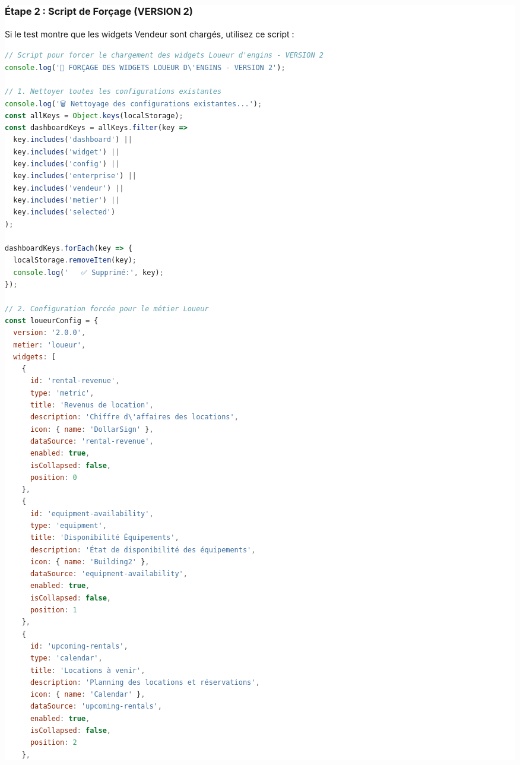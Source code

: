 ### **Étape 2 : Script de Forçage (VERSION 2)**

Si le test montre que les widgets Vendeur sont chargés, utilisez ce script :

```javascript
// Script pour forcer le chargement des widgets Loueur d'engins - VERSION 2
console.log('🚀 FORÇAGE DES WIDGETS LOUEUR D\'ENGINS - VERSION 2');

// 1. Nettoyer toutes les configurations existantes
console.log('🗑️ Nettoyage des configurations existantes...');
const allKeys = Object.keys(localStorage);
const dashboardKeys = allKeys.filter(key => 
  key.includes('dashboard') || 
  key.includes('widget') || 
  key.includes('config') || 
  key.includes('enterprise') ||
  key.includes('vendeur') ||
  key.includes('metier') ||
  key.includes('selected')
);

dashboardKeys.forEach(key => {
  localStorage.removeItem(key);
  console.log('   ✅ Supprimé:', key);
});

// 2. Configuration forcée pour le métier Loueur
const loueurConfig = {
  version: '2.0.0',
  metier: 'loueur',
  widgets: [
    {
      id: 'rental-revenue',
      type: 'metric',
      title: 'Revenus de location',
      description: 'Chiffre d\'affaires des locations',
      icon: { name: 'DollarSign' },
      dataSource: 'rental-revenue',
      enabled: true,
      isCollapsed: false,
      position: 0
    },
    {
      id: 'equipment-availability',
      type: 'equipment',
      title: 'Disponibilité Équipements',
      description: 'État de disponibilité des équipements',
      icon: { name: 'Building2' },
      dataSource: 'equipment-availability',
      enabled: true,
      isCollapsed: false,
      position: 1
    },
    {
      id: 'upcoming-rentals',
      type: 'calendar',
      title: 'Locations à venir',
      description: 'Planning des locations et réservations',
      icon: { name: 'Calendar' },
      dataSource: 'upcoming-rentals',
      enabled: true,
      isCollapsed: false,
      position: 2
    },
```